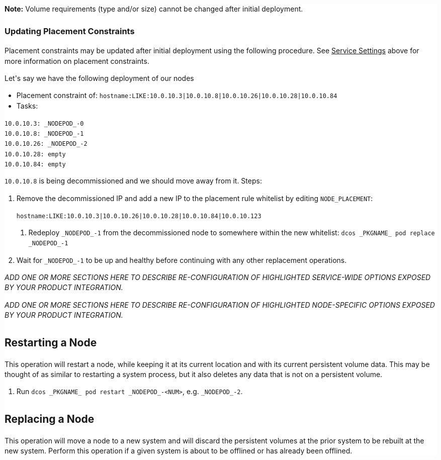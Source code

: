 **Note:** Volume requirements (type and/or size) cannot be changed after initial deployment.

<a name="updating-placement-constraints"></a>
### Updating Placement Constraints

Placement constraints may be updated after initial deployment using the following procedure. See [Service Settings](#service-settings) above for more information on placement constraints.

Let's say we have the following deployment of our nodes

- Placement constraint of: `hostname:LIKE:10.0.10.3|10.0.10.8|10.0.10.26|10.0.10.28|10.0.10.84`
- Tasks:
```
10.0.10.3: _NODEPOD_-0
10.0.10.8: _NODEPOD_-1
10.0.10.26: _NODEPOD_-2
10.0.10.28: empty
10.0.10.84: empty
```

`10.0.10.8` is being decommissioned and we should move away from it. Steps:

1. Remove the decommissioned IP and add a new IP to the placement rule whitelist by editing `NODE_PLACEMENT`:

	```
	hostname:LIKE:10.0.10.3|10.0.10.26|10.0.10.28|10.0.10.84|10.0.10.123
	```
    1. Redeploy `_NODEPOD_-1` from the decommissioned node to somewhere within the new whitelist: `dcos _PKGNAME_ pod replace _NODEPOD_-1`
1. Wait for `_NODEPOD_-1` to be up and healthy before continuing with any other replacement operations.

_ADD ONE OR MORE SECTIONS HERE TO DESCRIBE RE-CONFIGURATION OF HIGHLIGHTED SERVICE-WIDE OPTIONS EXPOSED BY YOUR PRODUCT INTEGRATION._

_ADD ONE OR MORE SECTIONS HERE TO DESCRIBE RE-CONFIGURATION OF HIGHLIGHTED NODE-SPECIFIC OPTIONS EXPOSED BY YOUR PRODUCT INTEGRATION._

<a name="restarting-a-node"></a>
## Restarting a Node

This operation will restart a node, while keeping it at its current location and with its current persistent volume data. This may be thought of as similar to restarting a system process, but it also deletes any data that is not on a persistent volume.

1. Run `dcos _PKGNAME_ pod restart _NODEPOD_-<NUM>`, e.g. `_NODEPOD_-2`.

<a name="replacing-a-node"></a>
## Replacing a Node

This operation will move a node to a new system and will discard the persistent volumes at the prior system to be rebuilt at the new system. Perform this operation if a given system is about to be offlined or has already been offlined.
